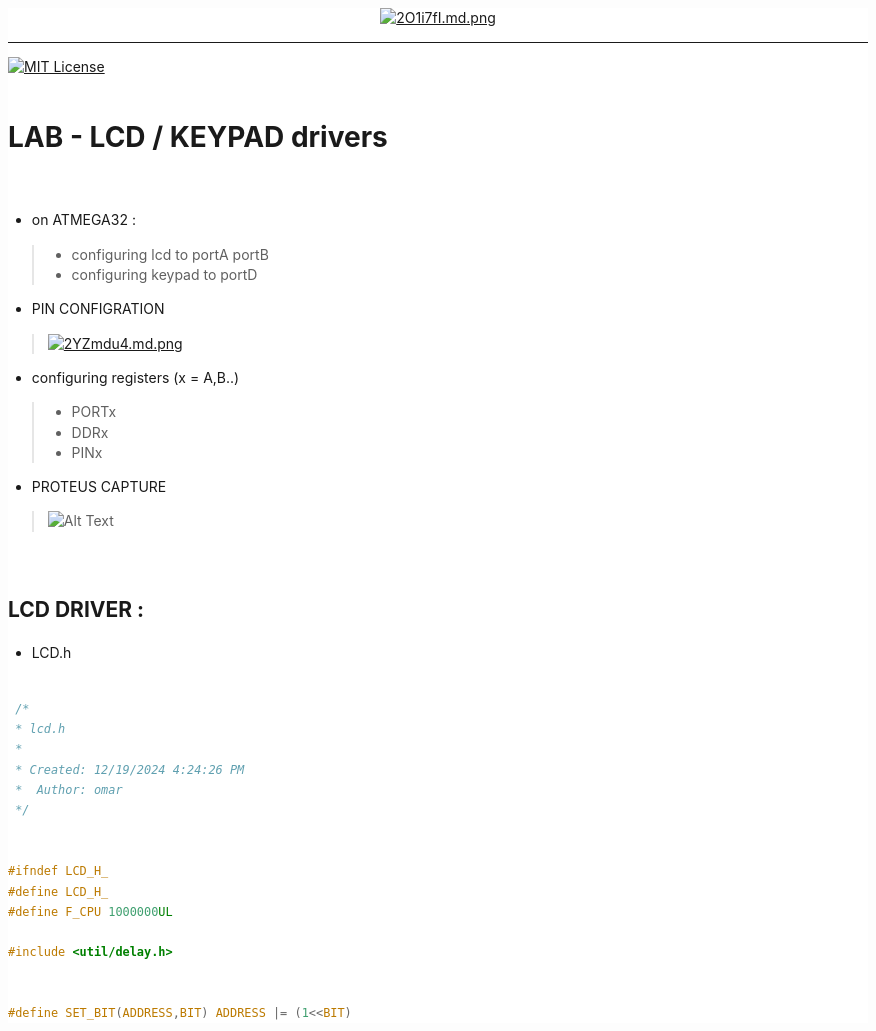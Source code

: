  

<div align="center">
  
[![2O1i7fI.md.png](https://iili.io/2O1i7fI.md.png)]() 


</div>



<div align="center">
  
---------

</div>




[![MIT License](https://img.shields.io/badge/ALL%20FILES%20-7A5BE2)](https://github.com/omarsamy289/ES-omar-samy/tree/main/microcontroller-architecture/GPIO/LCD-KEYPAD-DRIVERS/lcd_keypad)

# LAB  - LCD / KEYPAD drivers
 
&nbsp;
* on ATMEGA32  :
>* configuring  lcd  to portA portB
>* configuring keypad to portD
&nbsp;


* PIN CONFIGRATION 
> [![2YZmdu4.md.png](https://iili.io/2YZmdu4.md.png)]()
&nbsp;

* configuring registers (x = A,B..) 
> * PORTx
> * DDRx
> * PINx



* PROTEUS CAPTURE 
> ![Alt Text](https://s13.gifyu.com/images/SP8EL.gif)
&nbsp;


&nbsp;


## LCD DRIVER : 

* LCD.h

```c code
 
 /*
 * lcd.h
 *
 * Created: 12/19/2024 4:24:26 PM
 *  Author: omar
 */ 


#ifndef LCD_H_
#define LCD_H_
#define F_CPU 1000000UL

#include <util/delay.h>


#define SET_BIT(ADDRESS,BIT) ADDRESS |= (1<<BIT)
```